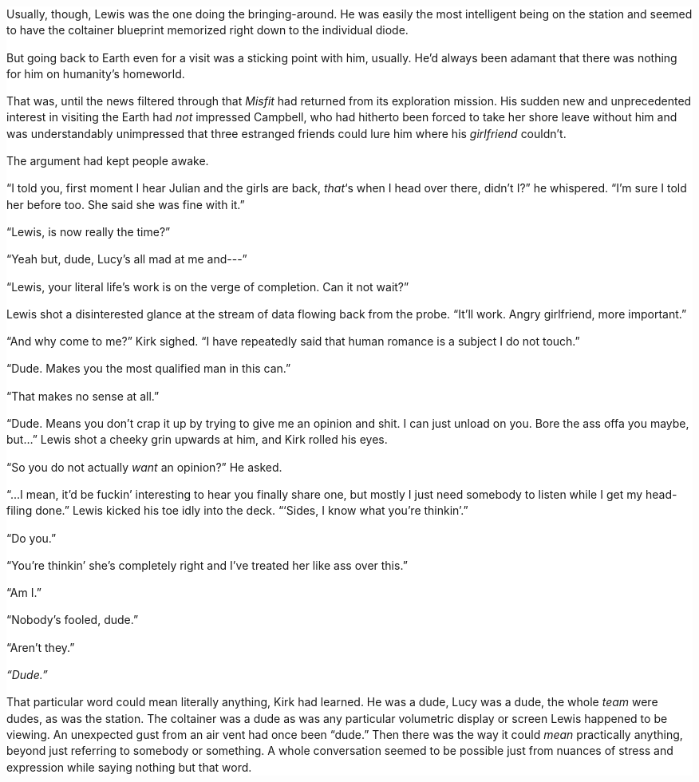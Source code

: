 Usually, though, Lewis was the one doing the bringing-around. He was easily the most intelligent being on the station and seemed to have the coltainer blueprint memorized right down to the individual diode.

But going back to Earth even for a visit was a sticking point with him, usually. He’d always been adamant that there was nothing for him on humanity’s homeworld.

That was, until the news filtered through that *Misfit* had returned from its exploration mission. His sudden new and unprecedented interest in visiting the Earth had *not* impressed Campbell, who had hitherto been forced to take her shore leave without him and was understandably unimpressed that three estranged friends could lure him where his *girlfriend* couldn’t.

The argument had kept people awake.

“I told you, first moment I hear Julian and the girls are back, *that*‘s when I head over there, didn’t I?” he whispered. “I’m sure I told her before too. She said she was fine with it.”

“Lewis, is now really the time?”

“Yeah but, dude, Lucy’s all mad at me and---”

“Lewis, your literal life’s work is on the verge of completion. Can it not wait?”

Lewis shot a disinterested glance at the stream of data flowing back from the probe. “It’ll work. Angry girlfriend, more important.”

“And why come to me?” Kirk sighed. “I have repeatedly said that human romance is a subject I do not touch.”

“Dude. Makes you the most qualified man in this can.”

“That makes no sense at all.”

“Dude. Means you don’t crap it up by trying to give me an opinion and shit. I can just unload on you. Bore the ass offa you maybe, but…” Lewis shot a cheeky grin upwards at him, and Kirk rolled his eyes.

“So you do not actually *want* an opinion?” He asked.

“...I mean, it’d be fuckin’ interesting to hear you finally share one, but mostly I just need somebody to listen while I get my head-filing done.” Lewis kicked his toe idly into the deck. “‘Sides, I know what you’re thinkin’.”

“Do you.”

“You’re thinkin’ she’s completely right and I’ve treated her like ass over this.”

“Am I.”

“Nobody’s fooled, dude.”

“Aren’t they.”

*“Dude.”*

That particular word could mean literally anything, Kirk had learned. He was a dude, Lucy was a dude, the whole *team* were dudes, as was the station. The coltainer was a dude as was any particular volumetric display or screen Lewis happened to be viewing. An unexpected gust from an air vent had once been “dude.” Then there was the way it could *mean* practically anything, beyond just referring to somebody or something. A whole conversation seemed to be possible just from nuances of stress and expression while saying nothing but that word.
